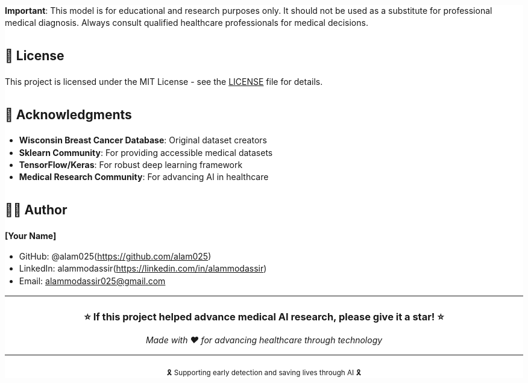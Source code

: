 **Important**: This model is for educational and research purposes only. It should not be used as a substitute for professional medical diagnosis. Always consult qualified healthcare professionals for medical decisions.

## 📄 License

This project is licensed under the MIT License - see the [LICENSE](LICENSE) file for details.

## 🏥 Acknowledgments

- **Wisconsin Breast Cancer Database**: Original dataset creators
- **Sklearn Community**: For providing accessible medical datasets
- **TensorFlow/Keras**: For robust deep learning framework
- **Medical Research Community**: For advancing AI in healthcare

## 👨‍💻 Author

**[Your Name]**
- GitHub: @alam025(https://github.com/alam025)
- LinkedIn: alammodassir(https://linkedin.com/in/alammodassir)
- Email: alammodassir025@gmail.com

---

<div align="center">
  <h3>⭐ If this project helped advance medical AI research, please give it a star! ⭐</h3>
  <p><em>Made with ❤️ for advancing healthcare through technology</em></p>
</div>

---

<div align="center">
  <sub>🎗️ Supporting early detection and saving lives through AI 🎗️</sub>
</div>